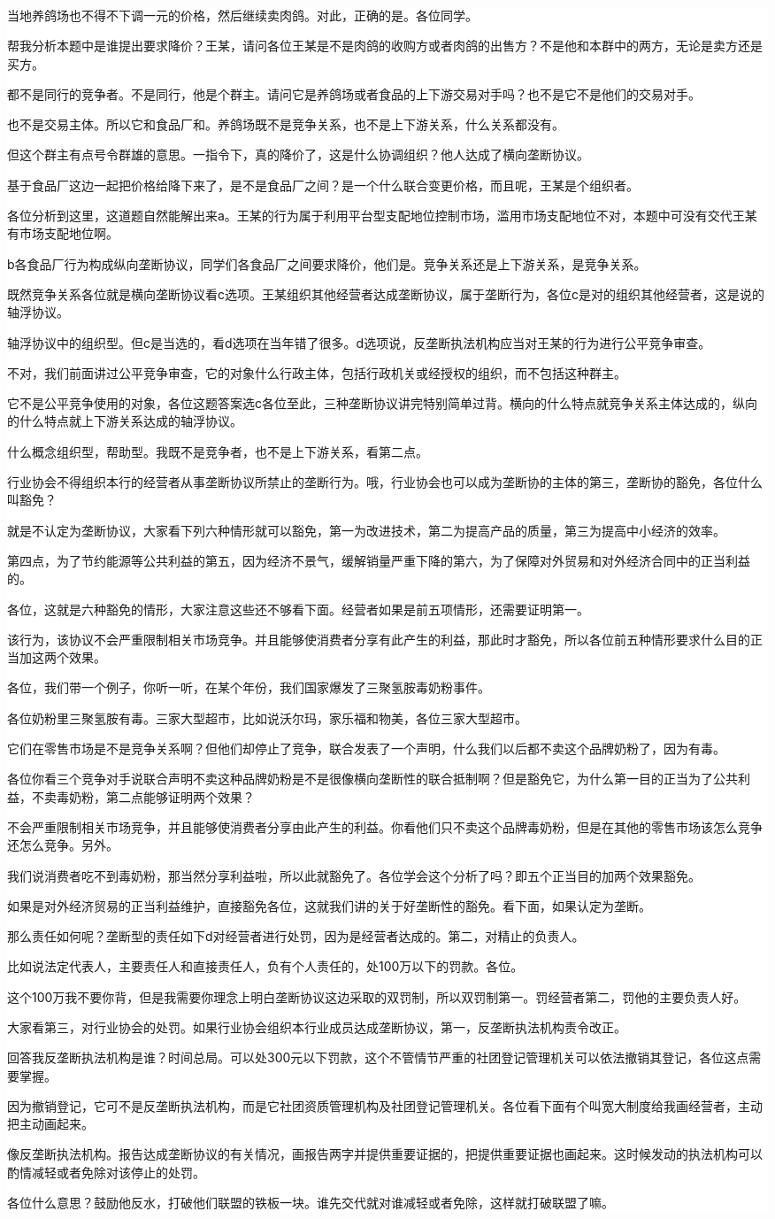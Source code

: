 当地养鸽场也不得不下调一元的价格，然后继续卖肉鸽。对此，正确的是。各位同学。

帮我分析本题中是谁提出要求降价？王某，请问各位王某是不是肉鸽的收购方或者肉鸽的出售方？不是他和本群中的两方，无论是卖方还是买方。

都不是同行的竞争者。不是同行，他是个群主。请问它是养鸽场或者食品的上下游交易对手吗？也不是它不是他们的交易对手。

也不是交易主体。所以它和食品厂和。养鸽场既不是竞争关系，也不是上下游关系，什么关系都没有。

但这个群主有点号令群雄的意思。一指令下，真的降价了，这是什么协调组织？他人达成了横向垄断协议。

基于食品厂这边一起把价格给降下来了，是不是食品厂之间？是一个什么联合变更价格，而且呢，王某是个组织者。

各位分析到这里，这道题自然能解出来a。王某的行为属于利用平台型支配地位控制市场，滥用市场支配地位不对，本题中可没有交代王某有市场支配地位啊。

b各食品厂行为构成纵向垄断协议，同学们各食品厂之间要求降价，他们是。竞争关系还是上下游关系，是竞争关系。

既然竞争关系各位就是横向垄断协议看c选项。王某组织其他经营者达成垄断协议，属于垄断行为，各位c是对的组织其他经营者，这是说的轴浮协议。

轴浮协议中的组织型。但c是当选的，看d选项在当年错了很多。d选项说，反垄断执法机构应当对王某的行为进行公平竞争审查。

不对，我们前面讲过公平竞争审查，它的对象什么行政主体，包括行政机关或经授权的组织，而不包括这种群主。

它不是公平竞争使用的对象，各位这题答案选c各位至此，三种垄断协议讲完特别简单过背。横向的什么特点就竞争关系主体达成的，纵向的什么特点就上下游关系达成的轴浮协议。

什么概念组织型，帮助型。我既不是竞争者，也不是上下游关系，看第二点。

行业协会不得组织本行的经营者从事垄断协议所禁止的垄断行为。哦，行业协会也可以成为垄断协的主体的第三，垄断协的豁免，各位什么叫豁免？

就是不认定为垄断协议，大家看下列六种情形就可以豁免，第一为改进技术，第二为提高产品的质量，第三为提高中小经济的效率。

第四点，为了节约能源等公共利益的第五，因为经济不景气，缓解销量严重下降的第六，为了保障对外贸易和对外经济合同中的正当利益的。

各位，这就是六种豁免的情形，大家注意这些还不够看下面。经营者如果是前五项情形，还需要证明第一。

该行为，该协议不会严重限制相关市场竞争。并且能够使消费者分享有此产生的利益，那此时才豁免，所以各位前五种情形要求什么目的正当加这两个效果。

各位，我们带一个例子，你听一听，在某个年份，我们国家爆发了三聚氢胺毒奶粉事件。

各位奶粉里三聚氢胺有毒。三家大型超市，比如说沃尔玛，家乐福和物美，各位三家大型超市。

它们在零售市场是不是竞争关系啊？但他们却停止了竞争，联合发表了一个声明，什么我们以后都不卖这个品牌奶粉了，因为有毒。

各位你看三个竞争对手说联合声明不卖这种品牌奶粉是不是很像横向垄断性的联合抵制啊？但是豁免它，为什么第一目的正当为了公共利益，不卖毒奶粉，第二点能够证明两个效果？

不会严重限制相关市场竞争，并且能够使消费者分享由此产生的利益。你看他们只不卖这个品牌毒奶粉，但是在其他的零售市场该怎么竞争还怎么竞争。另外。

我们说消费者吃不到毒奶粉，那当然分享利益啦，所以此就豁免了。各位学会这个分析了吗？即五个正当目的加两个效果豁免。

如果是对外经济贸易的正当利益维护，直接豁免各位，这就我们讲的关于好垄断性的豁免。看下面，如果认定为垄断。

那么责任如何呢？垄断型的责任如下d对经营者进行处罚，因为是经营者达成的。第二，对精止的负责人。

比如说法定代表人，主要责任人和直接责任人，负有个人责任的，处100万以下的罚款。各位。

这个100万我不要你背，但是我需要你理念上明白垄断协议这边采取的双罚制，所以双罚制第一。罚经营者第二，罚他的主要负责人好。

大家看第三，对行业协会的处罚。如果行业协会组织本行业成员达成垄断协议，第一，反垄断执法机构责令改正。

回答我反垄断执法机构是谁？时间总局。可以处300元以下罚款，这个不管情节严重的社团登记管理机关可以依法撤销其登记，各位这点需要掌握。

因为撤销登记，它可不是反垄断执法机构，而是它社团资质管理机构及社团登记管理机关。各位看下面有个叫宽大制度给我画经营者，主动把主动画起来。

像反垄断执法机构。报告达成垄断协议的有关情况，画报告两字并提供重要证据的，把提供重要证据也画起来。这时候发动的执法机构可以酌情减轻或者免除对该停止的处罚。

各位什么意思？鼓励他反水，打破他们联盟的铁板一块。谁先交代就对谁减轻或者免除，这样就打破联盟了嘛。

